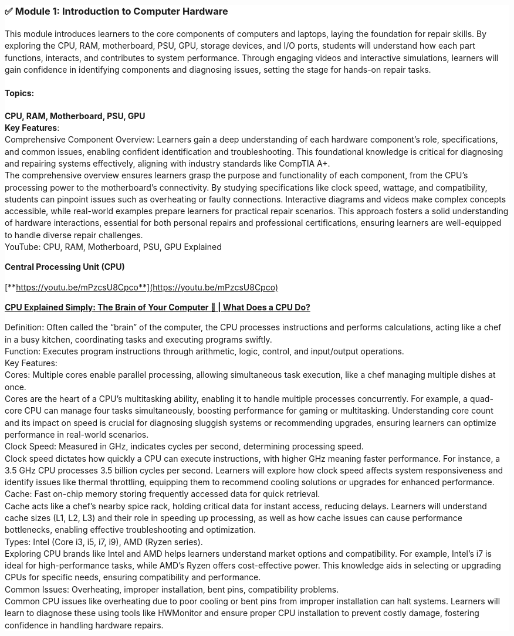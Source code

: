 ### 

### **✅ Module 1: Introduction to Computer Hardware**

This module introduces learners to the core components of computers and laptops, laying the foundation for repair skills. By exploring the CPU, RAM, motherboard, PSU, GPU, storage devices, and I/O ports, students will understand how each part functions, interacts, and contributes to system performance. Through engaging videos and interactive simulations, learners will gain confidence in identifying components and diagnosing issues, setting the stage for hands-on repair tasks.

#### **Topics:**

**CPU, RAM, Motherboard, PSU, GPU**  
**Key Features**:  
Comprehensive Component Overview: Learners gain a deep understanding of each hardware component’s role, specifications, and common issues, enabling confident identification and troubleshooting. This foundational knowledge is critical for diagnosing and repairing systems effectively, aligning with industry standards like CompTIA A+.  
The comprehensive overview ensures learners grasp the purpose and functionality of each component, from the CPU’s processing power to the motherboard’s connectivity. By studying specifications like clock speed, wattage, and compatibility, students can pinpoint issues such as overheating or faulty connections. Interactive diagrams and videos make complex concepts accessible, while real-world examples prepare learners for practical repair scenarios. This approach fosters a solid understanding of hardware interactions, essential for both personal repairs and professional certifications, ensuring learners are well-equipped to handle diverse repair challenges.  
YouTube: CPU, RAM, Motherboard, PSU, GPU Explained

**Central Processing Unit (CPU)**

[**https://youtu.be/mPzcsU8Cpco**](https://youtu.be/mPzcsU8Cpco)

[**CPU Explained Simply: The Brain of Your Computer 🧠 | What Does a CPU Do?**](https://www.youtube.com/watch?v=mPzcsU8Cpco)

Definition: Often called the “brain” of the computer, the CPU processes instructions and performs calculations, acting like a chef in a busy kitchen, coordinating tasks and executing programs swiftly.  
Function: Executes program instructions through arithmetic, logic, control, and input/output operations.  
Key Features:  
Cores: Multiple cores enable parallel processing, allowing simultaneous task execution, like a chef managing multiple dishes at once.  
Cores are the heart of a CPU’s multitasking ability, enabling it to handle multiple processes concurrently. For example, a quad-core CPU can manage four tasks simultaneously, boosting performance for gaming or multitasking. Understanding core count and its impact on speed is crucial for diagnosing sluggish systems or recommending upgrades, ensuring learners can optimize performance in real-world scenarios.  
Clock Speed: Measured in GHz, indicates cycles per second, determining processing speed.  
Clock speed dictates how quickly a CPU can execute instructions, with higher GHz meaning faster performance. For instance, a 3.5 GHz CPU processes 3.5 billion cycles per second. Learners will explore how clock speed affects system responsiveness and identify issues like thermal throttling, equipping them to recommend cooling solutions or upgrades for enhanced performance.  
Cache: Fast on-chip memory storing frequently accessed data for quick retrieval.  
Cache acts like a chef’s nearby spice rack, holding critical data for instant access, reducing delays. Learners will understand cache sizes (L1, L2, L3) and their role in speeding up processing, as well as how cache issues can cause performance bottlenecks, enabling effective troubleshooting and optimization.  
Types: Intel (Core i3, i5, i7, i9), AMD (Ryzen series).  
Exploring CPU brands like Intel and AMD helps learners understand market options and compatibility. For example, Intel’s i7 is ideal for high-performance tasks, while AMD’s Ryzen offers cost-effective power. This knowledge aids in selecting or upgrading CPUs for specific needs, ensuring compatibility and performance.  
Common Issues: Overheating, improper installation, bent pins, compatibility problems.  
Common CPU issues like overheating due to poor cooling or bent pins from improper installation can halt systems. Learners will learn to diagnose these using tools like HWMonitor and ensure proper CPU installation to prevent costly damage, fostering confidence in handling hardware repairs.  